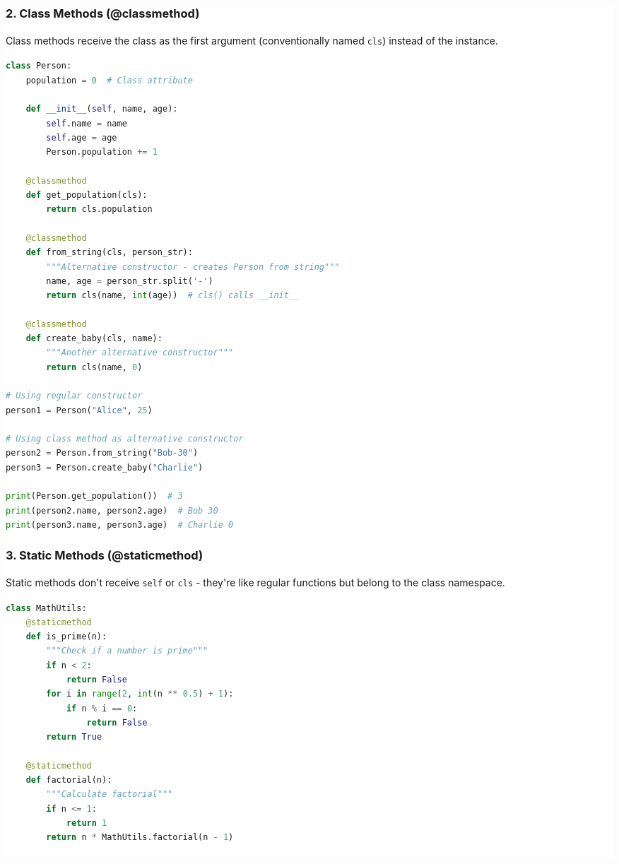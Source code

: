 ### 2. Class Methods (@classmethod)

Class methods receive the class as the first argument (conventionally named `cls`) instead of the instance.

```python
class Person:
    population = 0  # Class attribute
    
    def __init__(self, name, age):
        self.name = name
        self.age = age
        Person.population += 1
    
    @classmethod
    def get_population(cls):
        return cls.population
    
    @classmethod
    def from_string(cls, person_str):
        """Alternative constructor - creates Person from string"""
        name, age = person_str.split('-')
        return cls(name, int(age))  # cls() calls __init__
    
    @classmethod
    def create_baby(cls, name):
        """Another alternative constructor"""
        return cls(name, 0)

# Using regular constructor
person1 = Person("Alice", 25)

# Using class method as alternative constructor
person2 = Person.from_string("Bob-30")
person3 = Person.create_baby("Charlie")

print(Person.get_population())  # 3
print(person2.name, person2.age)  # Bob 30
print(person3.name, person3.age)  # Charlie 0
```

### 3. Static Methods (@staticmethod)

Static methods don't receive `self` or `cls` - they're like regular functions but belong to the class namespace.

```python
class MathUtils:
    @staticmethod
    def is_prime(n):
        """Check if a number is prime"""
        if n < 2:
            return False
        for i in range(2, int(n ** 0.5) + 1):
            if n % i == 0:
                return False
        return True
    
    @staticmethod
    def factorial(n):
        """Calculate factorial"""
        if n <= 1:
            return 1
        return n * MathUtils.factorial(n - 1)
    
```